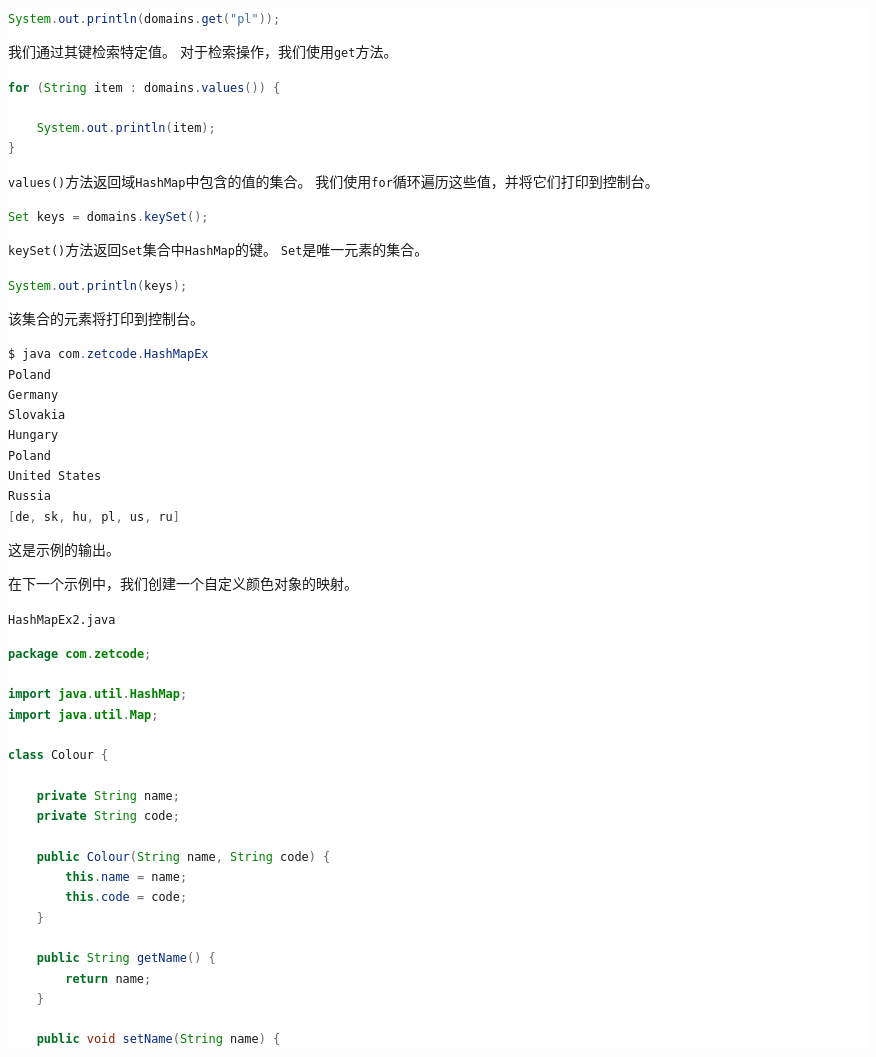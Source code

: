 ```java
System.out.println(domains.get("pl"));

```

我们通过其键检索特定值。 对于检索操作，我们使用`get`方法。

```java
for (String item : domains.values()) {

    System.out.println(item);
}    

```

`values()`方法返回域`HashMap`中包含的值的集合。 我们使用`for`循环遍历这些值，并将它们打印到控制台。

```java
Set keys = domains.keySet();

```

`keySet()`方法返回`Set`集合中`HashMap`的键。 `Set`是唯一元素的集合。

```java
System.out.println(keys);

```

该集合的元素将打印到控制台。

```java
$ java com.zetcode.HashMapEx
Poland
Germany
Slovakia
Hungary
Poland
United States
Russia
[de, sk, hu, pl, us, ru]

```

这是示例的输出。

在下一个示例中，我们创建一个自定义颜色对象的映射。

`HashMapEx2.java`

```java
package com.zetcode;

import java.util.HashMap;
import java.util.Map;

class Colour {

    private String name;
    private String code;

    public Colour(String name, String code) {
        this.name = name;
        this.code = code;
    }

    public String getName() {
        return name;
    }

    public void setName(String name) {
```